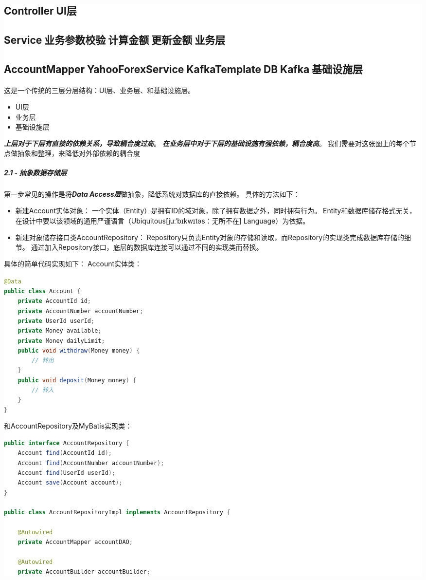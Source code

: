 Controller  UI层
-----------------------------------------
Service
业务参数校验  计算金额    更新金额    业务层
-----------------------------------------
AccountMapper   YahooForexService   KafkaTemplate
DB  Kafka   基础设施层
-----------------------------------------

这是一个传统的三层分层结构：UI层、业务层、和基础设施层。
- UI层
- 业务层
- 基础设施层

***上层对于下层有直接的依赖关系，导致耦合度过高***。
***在业务层中对于下层的基础设施有强依赖，耦合度高***。
我们需要对这张图上的每个节点做抽象和整理，来降低对外部依赖的耦合度

##### 2.1 - 抽象数据存储层

第一步常见的操作是将***Data Access层***做抽象，降低系统对数据库的直接依赖。
具体的方法如下：

- 新建Account实体对象：
一个实体（Entity）是拥有ID的域对象，除了拥有数据之外，同时拥有行为。
Entity和数据库储存格式无关，在设计中要以该领域的通用严谨语言（Ubiquitous[juːˈbɪkwɪtəs：无所不在] Language）为依据。

- 新建对象储存接口类AccountRepository：
Repository只负责Entity对象的存储和读取，而Repository的实现类完成数据库存储的细节。
通过加入Repository接口，底层的数据库连接可以通过不同的实现类而替换。

具体的简单代码实现如下：
Account实体类：
```java
@Data
public class Account {
    private AccountId id;
    private AccountNumber accountNumber;
    private UserId userId;
    private Money available;
    private Money dailyLimit;
    public void withdraw(Money money) {
        // 转出
    }
    public void deposit(Money money) {
        // 转入
    }
}
```
和AccountRepository及MyBatis实现类：
```java
public interface AccountRepository {
    Account find(AccountId id);
    Account find(AccountNumber accountNumber);
    Account find(UserId userId);
    Account save(Account account);
}

public class AccountRepositoryImpl implements AccountRepository {

    @Autowired
    private AccountMapper accountDAO;

    @Autowired
    private AccountBuilder accountBuilder;

```
